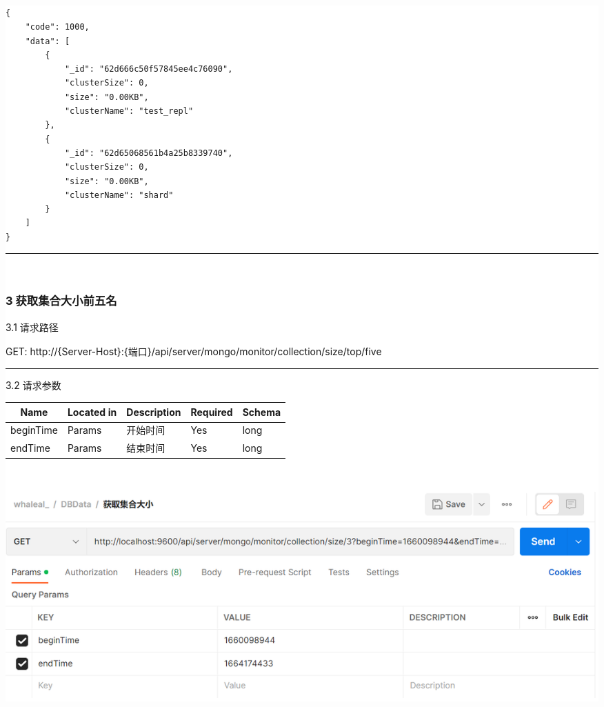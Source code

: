 [comment]: <> (![img.png]&#40;../Images/cluster_size_top_five_r.png&#41;)

~~~
{
    "code": 1000,
    "data": [
        {
            "_id": "62d666c50f57845ee4c76090",
            "clusterSize": 0,
            "size": "0.00KB",
            "clusterName": "test_repl"
        },
        {
            "_id": "62d65068561b4a25b8339740",
            "clusterSize": 0,
            "size": "0.00KB",
            "clusterName": "shard"
        }
    ]
}

~~~

---

<br>



###  3 获取集合大小前五名


3.1 请求路径

GET: http://{Server-Host}:{端口}/api/server/mongo/monitor/collection/size/top/five

---

3.2 请求参数


| Name                |     Located in     |           Description         |     Required    |        Schema   |
| -------------------|----------------------|-------------------------------|-----------------|-----------   |
| beginTime          |         Params           |            开始时间            |        Yes       |long
| endTime          |         Params           |            结束时间            |        Yes       |long

<br>



![img_24.png](../Images/collection_size_top_five.png)


[comment]: <> (![img_1.png]&#40;../Images/collection_size_top_five_r.png&#41;)
[comment]: <> (![img_2.png]&#40;../Images/QPS_size_top_five_r.png&#41;)
[comment]: <> (![img_3.png]&#40;../Images/connection_size_top_five_r.png&#41;)
[comment]: <> (![img_4.png]&#40;../Images/slowest_size_top_five_r.png&#41;)
[comment]: <> (![img_5.png]&#40;../Images/monitor_data_r.png&#41;)
[comment]: <> (![img_6.png]&#40;../Images/getMongoCluster_r.png&#41;)
[comment]: <> (![img_8.png]&#40;../Images/getMongoClusterLogData_r.png&#41;)
[comment]: <> (![img_15.png]&#40;../Images/findMongoEventLogByEventId_r.png&#41;)
[comment]: <> (![img_14.png]&#40;../Images/getMongoEventLogData_r.png&#41;)
[comment]: <> (![img_15.png]&#40;../Images/findMongoDBClusterInfoData_r.png&#41;)
[comment]: <> (31更改事件状态)
[comment]: <> (GET: http://localhost:9602/api/server/mongo/updateEventStatus/{{eventId}}/{{status}})
[comment]: <> (## MongoMember)
[comment]: <> (|       Name         |     Type             |    Description      |   )
[comment]: <> (| ------------       |----------            |---------------------|)
[comment]: <> (| memberName                 |   String             |         主机名:端口          |   )
[comment]: <> (| hostName             |   String             |         主机名     |   )
[comment]: <> (| hostId              |   Long |         主机id     |   )
[comment]: <> (| port               |   String             |         端口     |   )
[comment]: <> (| version         |   String             |         版本     |   )
[comment]: <> (| upgradeVersion           |   String             |         升降级版本     |   )
[comment]: <> (| password           |   String             |         节点密码     |   )
[comment]: <> (| authDbName           |   String             |         认证库     |   )
[comment]: <> (| currentTimeMillis           |   long             |         当前时间戳     |   )
[comment]: <> (| dataDirectory           |   String             |         数据目录     |   )
[comment]: <> (| userName             |   String             |         节点用户名     |   )
[comment]: <> (| logFile             |   String             |         日志文件     |   )
[comment]: <> (| confPath             |   String             |         配置文件路径     |   )
[comment]: <> (| deleteDataAndLogAble             |   String             |         是否强制删除     |   )
[comment]: <> (| authAble             |   String             |         是否开启认证     |   )
[comment]: <> (| runShCmd             |   String             |         执行启动命令     |   )
[comment]: <> (| type             |   enum             |         节点类型     |   )
[comment]: <> (注 type:11 单例)
[comment]: <> (*)
[comment]: <> (* <p> 普通复制集)
[comment]: <> (* 31 普通成员节点)
[comment]: <> (* 32 隐藏节点)
[comment]: <> (* 33 仲裁节点)
[comment]: <> (* 34 隐藏延迟节点)
[comment]: <> (* 35 主节点)
[comment]: <> (* <p> config复制集)
[comment]: <> (* 41 config普通成员节点)
[comment]: <> (* 42 config隐藏节点)
[comment]: <> (* 43 config仲裁节点)
[comment]: <> (* 44 config隐藏延迟节点)
[comment]: <> (* 45 config主节点)
[comment]: <> (* <p> shard复制集)
[comment]: <> (* 51 shard普通成员节点)
[comment]: <> (* 52 shard隐藏节点)
[comment]: <> (* 53 shard仲裁节点)
[comment]: <> (* 54 shard隐藏延迟节点)
[comment]: <> (* 55 shard主节点)
[comment]: <> (* <p> mongoS)
[comment]: <> (* 61 mongoS)
[comment]: <> (---)
[comment]: <> (---)